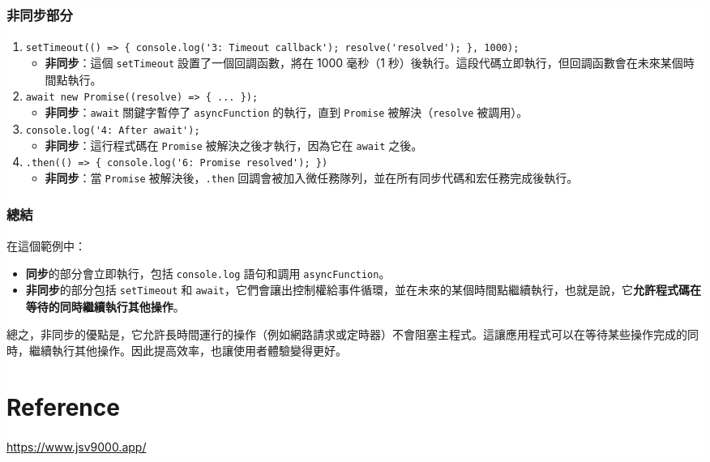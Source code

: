 ### 非同步部分

1. `setTimeout(() => { console.log('3: Timeout callback'); resolve('resolved'); }, 1000);`
   - **非同步**：這個 `setTimeout` 設置了一個回調函數，將在 1000 毫秒（1 秒）後執行。這段代碼立即執行，但回調函數會在未來某個時間點執行。
2. `await new Promise((resolve) => { ... });`
   - **非同步**：`await` 關鍵字暫停了 `asyncFunction` 的執行，直到 `Promise` 被解決（`resolve` 被調用）。
3. `console.log('4: After await');`
   - **非同步**：這行程式碼在 `Promise` 被解決之後才執行，因為它在 `await` 之後。
4. `.then(() => { console.log('6: Promise resolved'); })`
   - **非同步**：當 `Promise` 被解決後，`.then` 回調會被加入微任務隊列，並在所有同步代碼和宏任務完成後執行。

### 總結

在這個範例中：

- **同步**的部分會立即執行，包括 `console.log` 語句和調用 `asyncFunction`。
- **非同步**的部分包括 `setTimeout` 和 `await`，它們會讓出控制權給事件循環，並在未來的某個時間點繼續執行，也就是說，它**允許程式碼在等待的同時繼續執行其他操作**。

總之，非同步的優點是，它允許長時間運行的操作（例如網路請求或定時器）不會阻塞主程式。這讓應用程式可以在等待某些操作完成的同時，繼續執行其他操作。因此提高效率，也讓使用者體驗變得更好。

# Reference

https://www.jsv9000.app/
